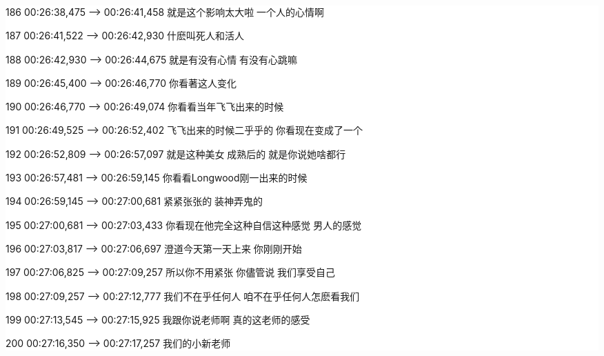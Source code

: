 186
00:26:38,475 –&gt; 00:26:41,458
就是这个影响太大啦 一个人的心情啊
 
187
00:26:41,522 –&gt; 00:26:42,930
什麽叫死人和活人
 
188
00:26:42,930 –&gt; 00:26:44,675
就是有没有心情 有没有心跳嘛
 
189
00:26:45,400 –&gt; 00:26:46,770
你看著这人变化
 
190
00:26:46,770 –&gt; 00:26:49,074
你看看当年飞飞出来的时候
 
191
00:26:49,525 –&gt; 00:26:52,402
飞飞出来的时候二乎乎的 你看现在变成了一个
 
192
00:26:52,809 –&gt; 00:26:57,097
就是这种美女 成熟后的 就是你说她啥都行
 
193
00:26:57,481 –&gt; 00:26:59,145
你看看Longwood刚一出来的时候
 
194
00:26:59,145 –&gt; 00:27:00,681
紧紧张张的 装神弄鬼的
 
195
00:27:00,681 –&gt; 00:27:03,433
你看现在他完全这种自信这种感觉 男人的感觉
 
196
00:27:03,817 –&gt; 00:27:06,697
澄道今天第一天上来 你刚刚开始
 
197
00:27:06,825 –&gt; 00:27:09,257
所以你不用紧张 你儘管说 我们享受自己
 
198
00:27:09,257 –&gt; 00:27:12,777
我们不在乎任何人 咱不在乎任何人怎麽看我们
 
199
00:27:13,545 –&gt; 00:27:15,925
我跟你说老师啊 真的这老师的感受
 
200
00:27:16,350 –&gt; 00:27:17,257
我们的小新老师
 